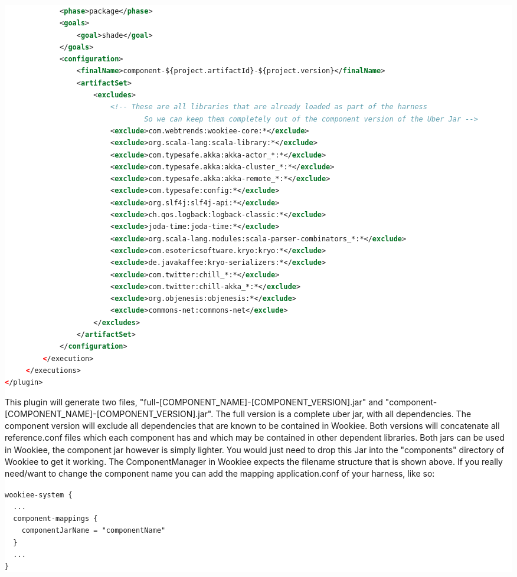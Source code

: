 ```xml
             <phase>package</phase>
             <goals>
                 <goal>shade</goal>
             </goals>
             <configuration>
                 <finalName>component-${project.artifactId}-${project.version}</finalName>
                 <artifactSet>
                     <excludes>
                         <!-- These are all libraries that are already loaded as part of the harness
                                 So we can keep them completely out of the component version of the Uber Jar -->
                         <exclude>com.webtrends:wookiee-core:*</exclude>
                         <exclude>org.scala-lang:scala-library:*</exclude>
                         <exclude>com.typesafe.akka:akka-actor_*:*</exclude>
                         <exclude>com.typesafe.akka:akka-cluster_*:*</exclude>
                         <exclude>com.typesafe.akka:akka-remote_*:*</exclude>
                         <exclude>com.typesafe:config:*</exclude>
                         <exclude>org.slf4j:slf4j-api:*</exclude>
                         <exclude>ch.qos.logback:logback-classic:*</exclude>
                         <exclude>joda-time:joda-time:*</exclude>
                         <exclude>org.scala-lang.modules:scala-parser-combinators_*:*</exclude>
                         <exclude>com.esotericsoftware.kryo:kryo:*</exclude>
                         <exclude>de.javakaffee:kryo-serializers:*</exclude>
                         <exclude>com.twitter:chill_*:*</exclude>
                         <exclude>com.twitter:chill-akka_*:*</exclude>
                         <exclude>org.objenesis:objenesis:*</exclude>
                         <exclude>commons-net:commons-net</exclude>
                     </excludes>
                 </artifactSet>
             </configuration>
         </execution>
     </executions>
</plugin>
```

This plugin will generate two files, "full-[COMPONENT_NAME]-[COMPONENT_VERSION].jar" and "component-[COMPONENT_NAME]-[COMPONENT_VERSION].jar". The full version is a complete uber jar, with all dependencies. The component version will exclude all dependencies that are known to be contained in Wookiee. Both versions will concatenate all reference.conf files which each component has and which may be contained in other dependent libraries. Both jars can be used in Wookiee, the component jar however is simply lighter. You would just need to drop this Jar into the "components" directory of Wookiee to get it working. The ComponentManager in Wookiee expects the filename structure that is shown above. If you really need/want to change the component name you can add the mapping application.conf of your harness, like so:

```
wookiee-system {
  ...
  component-mappings {
    componentJarName = "componentName"
  }
  ...
}
```
